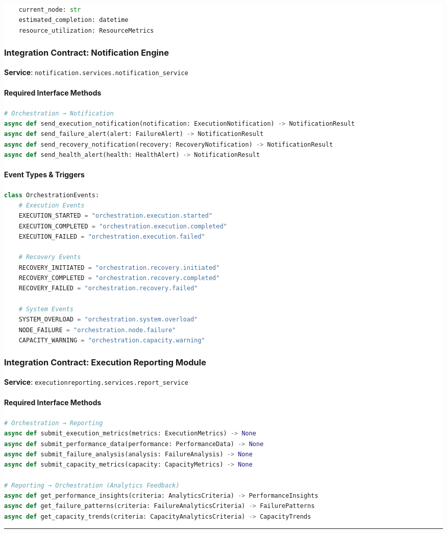 ```python
    current_node: str
    estimated_completion: datetime
    resource_utilization: ResourceMetrics
```

### Integration Contract: Notification Engine
**Service**: `notification.services.notification_service`

#### Required Interface Methods
```python
# Orchestration → Notification
async def send_execution_notification(notification: ExecutionNotification) -> NotificationResult
async def send_failure_alert(alert: FailureAlert) -> NotificationResult
async def send_recovery_notification(recovery: RecoveryNotification) -> NotificationResult
async def send_health_alert(health: HealthAlert) -> NotificationResult
```

#### Event Types & Triggers
```python
class OrchestrationEvents:
    # Execution Events
    EXECUTION_STARTED = "orchestration.execution.started"
    EXECUTION_COMPLETED = "orchestration.execution.completed"
    EXECUTION_FAILED = "orchestration.execution.failed"
    
    # Recovery Events
    RECOVERY_INITIATED = "orchestration.recovery.initiated"
    RECOVERY_COMPLETED = "orchestration.recovery.completed"
    RECOVERY_FAILED = "orchestration.recovery.failed"
    
    # System Events
    SYSTEM_OVERLOAD = "orchestration.system.overload"
    NODE_FAILURE = "orchestration.node.failure"
    CAPACITY_WARNING = "orchestration.capacity.warning"
```

### Integration Contract: Execution Reporting Module
**Service**: `executionreporting.services.report_service`

#### Required Interface Methods
```python
# Orchestration → Reporting
async def submit_execution_metrics(metrics: ExecutionMetrics) -> None
async def submit_performance_data(performance: PerformanceData) -> None
async def submit_failure_analysis(analysis: FailureAnalysis) -> None
async def submit_capacity_metrics(capacity: CapacityMetrics) -> None

# Reporting → Orchestration (Analytics Feedback)
async def get_performance_insights(criteria: AnalyticsCriteria) -> PerformanceInsights
async def get_failure_patterns(criteria: FailureAnalyticsCriteria) -> FailurePatterns
async def get_capacity_trends(criteria: CapacityAnalyticsCriteria) -> CapacityTrends
```

---